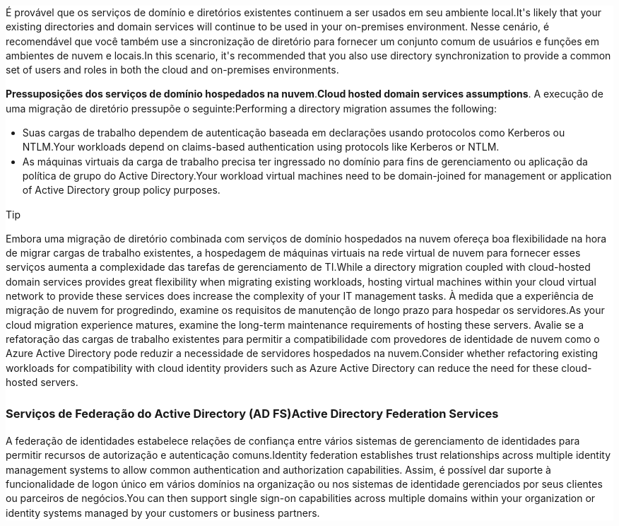 <span data-ttu-id="34ea2-174">É provável que os serviços de domínio e diretórios existentes continuem a ser usados em seu ambiente local.</span><span class="sxs-lookup"><span data-stu-id="34ea2-174">It's likely that your existing directories and domain services will continue to be used in your on-premises environment.</span></span> <span data-ttu-id="34ea2-175">Nesse cenário, é recomendável que você também use a sincronização de diretório para fornecer um conjunto comum de usuários e funções em ambientes de nuvem e locais.</span><span class="sxs-lookup"><span data-stu-id="34ea2-175">In this scenario, it's recommended that you also use directory synchronization to provide a common set of users and roles in both the cloud and on-premises environments.</span></span>

<span data-ttu-id="34ea2-176">**Pressuposições dos serviços de domínio hospedados na nuvem**.</span><span class="sxs-lookup"><span data-stu-id="34ea2-176">**Cloud hosted domain services assumptions**.</span></span> <span data-ttu-id="34ea2-177">A execução de uma migração de diretório pressupõe o seguinte:</span><span class="sxs-lookup"><span data-stu-id="34ea2-177">Performing a directory migration assumes the following:</span></span>

- <span data-ttu-id="34ea2-178">Suas cargas de trabalho dependem de autenticação baseada em declarações usando protocolos como Kerberos ou NTLM.</span><span class="sxs-lookup"><span data-stu-id="34ea2-178">Your workloads depend on claims-based authentication using protocols like Kerberos or NTLM.</span></span>
- <span data-ttu-id="34ea2-179">As máquinas virtuais da carga de trabalho precisa ter ingressado no domínio para fins de gerenciamento ou aplicação da política de grupo do Active Directory.</span><span class="sxs-lookup"><span data-stu-id="34ea2-179">Your workload virtual machines need to be domain-joined for management or application of Active Directory group policy purposes.</span></span>

> [!TIP]
> <span data-ttu-id="34ea2-180">Embora uma migração de diretório combinada com serviços de domínio hospedados na nuvem ofereça boa flexibilidade na hora de migrar cargas de trabalho existentes, a hospedagem de máquinas virtuais na rede virtual de nuvem para fornecer esses serviços aumenta a complexidade das tarefas de gerenciamento de TI.</span><span class="sxs-lookup"><span data-stu-id="34ea2-180">While a directory migration coupled with cloud-hosted domain services provides great flexibility when migrating existing workloads, hosting virtual machines within your cloud virtual network to provide these services does increase the complexity of your IT management tasks.</span></span> <span data-ttu-id="34ea2-181">À medida que a experiência de migração de nuvem for progredindo, examine os requisitos de manutenção de longo prazo para hospedar os servidores.</span><span class="sxs-lookup"><span data-stu-id="34ea2-181">As your cloud migration experience matures, examine the long-term maintenance requirements of hosting these servers.</span></span> <span data-ttu-id="34ea2-182">Avalie se a refatoração das cargas de trabalho existentes para permitir a compatibilidade com provedores de identidade de nuvem como o Azure Active Directory pode reduzir a necessidade de servidores hospedados na nuvem.</span><span class="sxs-lookup"><span data-stu-id="34ea2-182">Consider whether refactoring existing workloads for compatibility with cloud identity providers such as Azure Active Directory can reduce the need for these cloud-hosted servers.</span></span>

### <a name="active-directory-federation-services"></a><span data-ttu-id="34ea2-183">Serviços de Federação do Active Directory (AD FS)</span><span class="sxs-lookup"><span data-stu-id="34ea2-183">Active Directory Federation Services</span></span>

<span data-ttu-id="34ea2-184">A federação de identidades estabelece relações de confiança entre vários sistemas de gerenciamento de identidades para permitir recursos de autorização e autenticação comuns.</span><span class="sxs-lookup"><span data-stu-id="34ea2-184">Identity federation establishes trust relationships across multiple identity management systems to allow common authentication and authorization capabilities.</span></span> <span data-ttu-id="34ea2-185">Assim, é possível dar suporte à funcionalidade de logon único em vários domínios na organização ou nos sistemas de identidade gerenciados por seus clientes ou parceiros de negócios.</span><span class="sxs-lookup"><span data-stu-id="34ea2-185">You can then support single sign-on capabilities across multiple domains within your organization or identity systems managed by your customers or business partners.</span></span>
